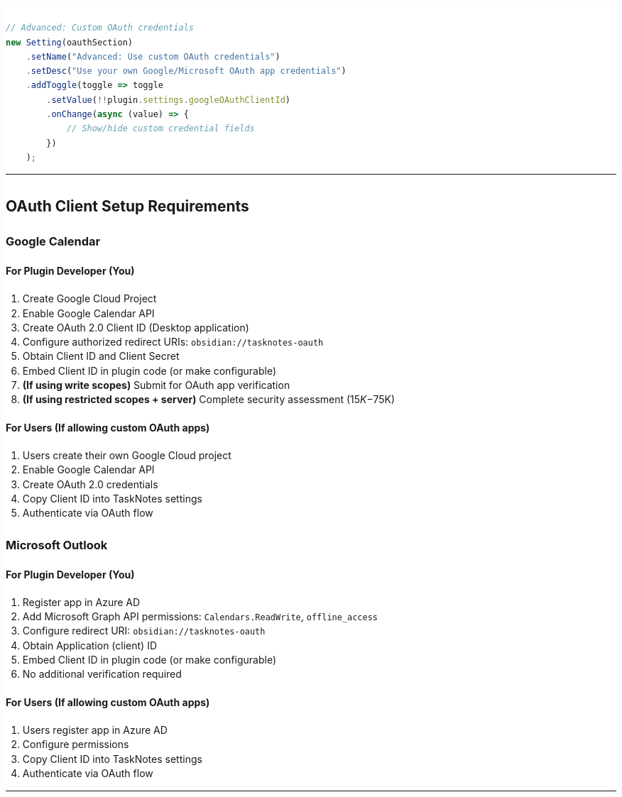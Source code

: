 ```typescript

// Advanced: Custom OAuth credentials
new Setting(oauthSection)
    .setName("Advanced: Use custom OAuth credentials")
    .setDesc("Use your own Google/Microsoft OAuth app credentials")
    .addToggle(toggle => toggle
        .setValue(!!plugin.settings.googleOAuthClientId)
        .onChange(async (value) => {
            // Show/hide custom credential fields
        })
    );
```

---

## OAuth Client Setup Requirements

### Google Calendar

#### For Plugin Developer (You)
1. Create Google Cloud Project
2. Enable Google Calendar API
3. Create OAuth 2.0 Client ID (Desktop application)
4. Configure authorized redirect URIs: `obsidian://tasknotes-oauth`
5. Obtain Client ID and Client Secret
6. Embed Client ID in plugin code (or make configurable)
7. **(If using write scopes)** Submit for OAuth app verification
8. **(If using restricted scopes + server)** Complete security assessment ($15K-$75K)

#### For Users (If allowing custom OAuth apps)
1. Users create their own Google Cloud project
2. Enable Google Calendar API
3. Create OAuth 2.0 credentials
4. Copy Client ID into TaskNotes settings
5. Authenticate via OAuth flow

### Microsoft Outlook

#### For Plugin Developer (You)
1. Register app in Azure AD
2. Add Microsoft Graph API permissions: `Calendars.ReadWrite`, `offline_access`
3. Configure redirect URI: `obsidian://tasknotes-oauth`
4. Obtain Application (client) ID
5. Embed Client ID in plugin code (or make configurable)
6. No additional verification required

#### For Users (If allowing custom OAuth apps)
1. Users register app in Azure AD
2. Configure permissions
3. Copy Client ID into TaskNotes settings
4. Authenticate via OAuth flow

---